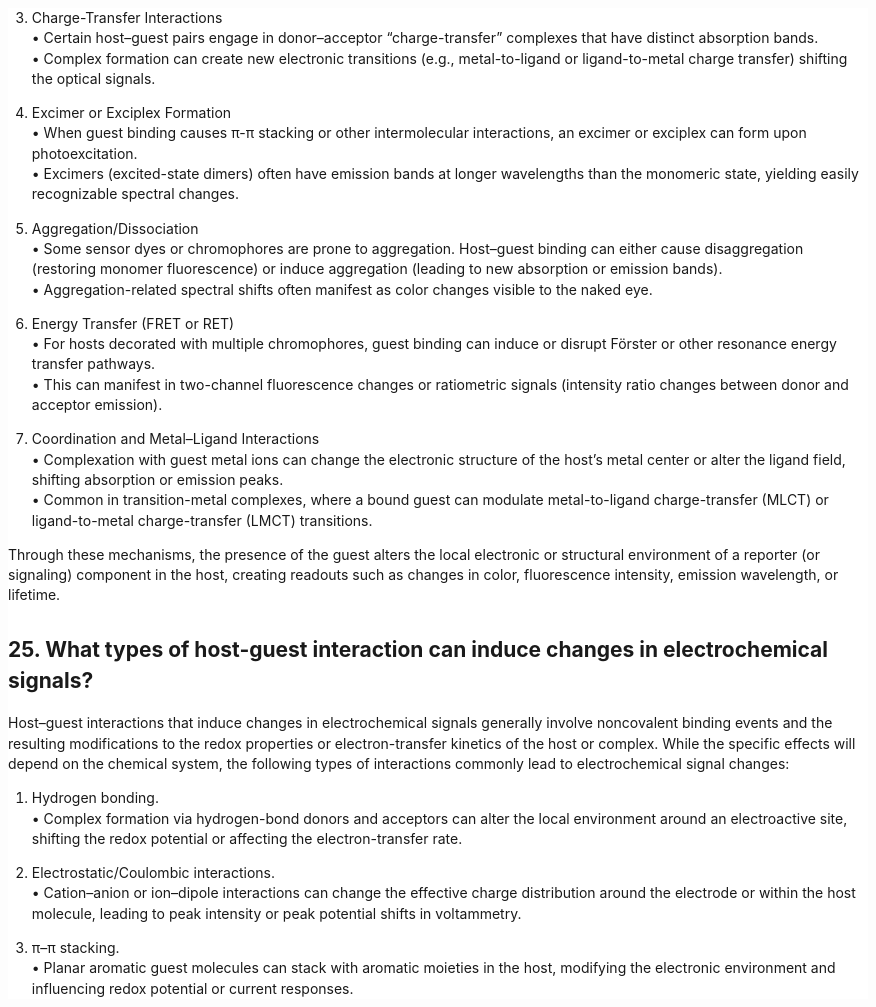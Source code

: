 3) Charge-Transfer Interactions  
   • Certain host–guest pairs engage in donor–acceptor “charge-transfer” complexes that have distinct absorption bands.  
   • Complex formation can create new electronic transitions (e.g., metal-to-ligand or ligand-to-metal charge transfer) shifting the optical signals.

4) Excimer or Exciplex Formation  
   • When guest binding causes π-π stacking or other intermolecular interactions, an excimer or exciplex can form upon photoexcitation.  
   • Excimers (excited-state dimers) often have emission bands at longer wavelengths than the monomeric state, yielding easily recognizable spectral changes.

5) Aggregation/Dissociation  
   • Some sensor dyes or chromophores are prone to aggregation. Host–guest binding can either cause disaggregation (restoring monomer fluorescence) or induce aggregation (leading to new absorption or emission bands).  
   • Aggregation-related spectral shifts often manifest as color changes visible to the naked eye.

6) Energy Transfer (FRET or RET)  
   • For hosts decorated with multiple chromophores, guest binding can induce or disrupt Förster or other resonance energy transfer pathways.  
   • This can manifest in two-channel fluorescence changes or ratiometric signals (intensity ratio changes between donor and acceptor emission).

7) Coordination and Metal–Ligand Interactions  
   • Complexation with guest metal ions can change the electronic structure of the host’s metal center or alter the ligand field, shifting absorption or emission peaks.  
   • Common in transition-metal complexes, where a bound guest can modulate metal-to-ligand charge-transfer (MLCT) or ligand-to-metal charge-transfer (LMCT) transitions.

Through these mechanisms, the presence of the guest alters the local electronic or structural environment of a reporter (or signaling) component in the host, creating readouts such as changes in color, fluorescence intensity, emission wavelength, or lifetime.

## 25. What types of host-guest interaction can induce changes in electrochemical signals?

Host–guest interactions that induce changes in electrochemical signals generally involve noncovalent binding events and the resulting modifications to the redox properties or electron-transfer kinetics of the host or complex. While the specific effects will depend on the chemical system, the following types of interactions commonly lead to electrochemical signal changes:

1) Hydrogen bonding.  
   • Complex formation via hydrogen-bond donors and acceptors can alter the local environment around an electroactive site, shifting the redox potential or affecting the electron-transfer rate.

2) Electrostatic/Coulombic interactions.  
   • Cation–anion or ion–dipole interactions can change the effective charge distribution around the electrode or within the host molecule, leading to peak intensity or peak potential shifts in voltammetry.

3) π–π stacking.  
   • Planar aromatic guest molecules can stack with aromatic moieties in the host, modifying the electronic environment and influencing redox potential or current responses.
